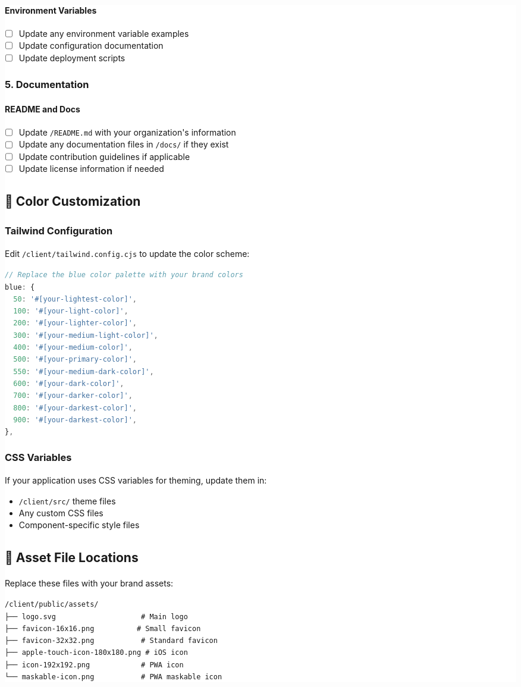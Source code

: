 #### Environment Variables
- [ ] Update any environment variable examples
- [ ] Update configuration documentation
- [ ] Update deployment scripts

### 5. Documentation

#### README and Docs
- [ ] Update `/README.md` with your organization's information
- [ ] Update any documentation files in `/docs/` if they exist
- [ ] Update contribution guidelines if applicable
- [ ] Update license information if needed

## 🎨 Color Customization

### Tailwind Configuration

Edit `/client/tailwind.config.cjs` to update the color scheme:

```javascript
// Replace the blue color palette with your brand colors
blue: {
  50: '#[your-lightest-color]',
  100: '#[your-light-color]',
  200: '#[your-lighter-color]',
  300: '#[your-medium-light-color]',
  400: '#[your-medium-color]',
  500: '#[your-primary-color]',
  550: '#[your-medium-dark-color]',
  600: '#[your-dark-color]',
  700: '#[your-darker-color]',
  800: '#[your-darkest-color]',
  900: '#[your-darkest-color]',
},
```

### CSS Variables

If your application uses CSS variables for theming, update them in:
- `/client/src/` theme files
- Any custom CSS files
- Component-specific style files

## 📁 Asset File Locations

Replace these files with your brand assets:

```
/client/public/assets/
├── logo.svg                    # Main logo
├── favicon-16x16.png          # Small favicon
├── favicon-32x32.png           # Standard favicon
├── apple-touch-icon-180x180.png # iOS icon
├── icon-192x192.png            # PWA icon
└── maskable-icon.png           # PWA maskable icon
```
